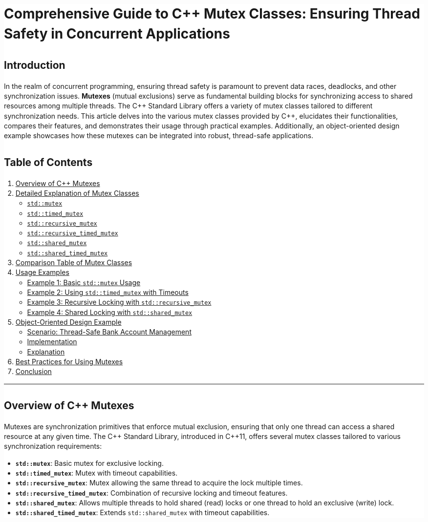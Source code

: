 # Comprehensive Guide to C++ Mutex Classes: Ensuring Thread Safety in Concurrent Applications

## Introduction

In the realm of concurrent programming, ensuring thread safety is paramount to prevent data races, deadlocks, and other synchronization issues. **Mutexes** (mutual exclusions) serve as fundamental building blocks for synchronizing access to shared resources among multiple threads. The C++ Standard Library offers a variety of mutex classes tailored to different synchronization needs. This article delves into the various mutex classes provided by C++, elucidates their functionalities, compares their features, and demonstrates their usage through practical examples. Additionally, an object-oriented design example showcases how these mutexes can be integrated into robust, thread-safe applications.

## Table of Contents

1. [Overview of C++ Mutexes](#overview-of-c-mutexes)
2. [Detailed Explanation of Mutex Classes](#detailed-explanation-of-mutex-classes)
   - [`std::mutex`](#stdmutex)
   - [`std::timed_mutex`](#stdtimed_mutex)
   - [`std::recursive_mutex`](#stdrecursive_mutex)
   - [`std::recursive_timed_mutex`](#stdrecursive_timed_mutex)
   - [`std::shared_mutex`](#stdshared_mutex)
   - [`std::shared_timed_mutex`](#stdshared_timed_mutex)
3. [Comparison Table of Mutex Classes](#comparison-table-of-mutex-classes)
4. [Usage Examples](#usage-examples)
   - [Example 1: Basic `std::mutex` Usage](#example-1-basic-stdmutex-usage)
   - [Example 2: Using `std::timed_mutex` with Timeouts](#example-2-using-stdtimed_mutex-with-timeouts)
   - [Example 3: Recursive Locking with `std::recursive_mutex`](#example-3-recursive-locking-with-stdrecursive_mutex)
   - [Example 4: Shared Locking with `std::shared_mutex`](#example-4-shared-locking-with-stdshared_mutex)
5. [Object-Oriented Design Example](#object-oriented-design-example)
   - [Scenario: Thread-Safe Bank Account Management](#scenario-thread-safe-bank-account-management)
   - [Implementation](#implementation)
   - [Explanation](#explanation)
6. [Best Practices for Using Mutexes](#best-practices-for-using-mutexes)
7. [Conclusion](#conclusion)

---

## Overview of C++ Mutexes

Mutexes are synchronization primitives that enforce mutual exclusion, ensuring that only one thread can access a shared resource at any given time. The C++ Standard Library, introduced in C++11, offers several mutex classes tailored to various synchronization requirements:

- **`std::mutex`**: Basic mutex for exclusive locking.
- **`std::timed_mutex`**: Mutex with timeout capabilities.
- **`std::recursive_mutex`**: Mutex allowing the same thread to acquire the lock multiple times.
- **`std::recursive_timed_mutex`**: Combination of recursive locking and timeout features.
- **`std::shared_mutex`**: Allows multiple threads to hold shared (read) locks or one thread to hold an exclusive (write) lock.
- **`std::shared_timed_mutex`**: Extends `std::shared_mutex` with timeout capabilities.
